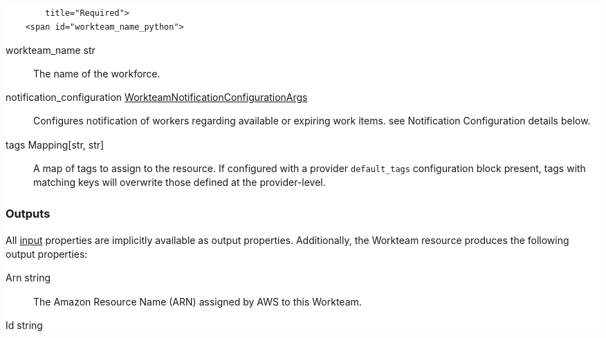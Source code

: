             title="Required">
        <span id="workteam_name_python">
<a data-swiftype-name="resource-property" data-swiftype-type="text" href="#workteam_name_python" style="color: inherit; text-decoration: inherit;">workteam_<wbr>name</a>
</span>
        <span class="property-indicator"></span>
        <span class="property-type">str</span>
    </dt>
    <dd><p>The name of the workforce.</p>
</dd><dt class="property-optional"
            title="Optional">
        <span id="notification_configuration_python">
<a data-swiftype-name="resource-property" data-swiftype-type="text" href="#notification_configuration_python" style="color: inherit; text-decoration: inherit;">notification_<wbr>configuration</a>
</span>
        <span class="property-indicator"></span>
        <span class="property-type"><a href="#workteamnotificationconfiguration">Workteam<wbr>Notification<wbr>Configuration<wbr>Args</a></span>
    </dt>
    <dd><p>Configures notification of workers regarding available or expiring work items. see Notification Configuration details below.</p>
</dd><dt class="property-optional"
            title="Optional">
        <span id="tags_python">
<a data-swiftype-name="resource-property" data-swiftype-type="text" href="#tags_python" style="color: inherit; text-decoration: inherit;">tags</a>
</span>
        <span class="property-indicator"></span>
        <span class="property-type">Mapping[str, str]</span>
    </dt>
    <dd><p>A map of tags to assign to the resource. If configured with a provider <code>default_tags</code> configuration block present, tags with matching keys will overwrite those defined at the provider-level.</p>
</dd></dl>
</pulumi-choosable>
</div>


### Outputs

All [input](#inputs) properties are implicitly available as output properties. Additionally, the Workteam resource produces the following output properties:



<div>
<pulumi-choosable type="language" values="csharp">
<dl class="resources-properties"><dt class="property-"
            title="">
        <span id="arn_csharp">
<a data-swiftype-name="resource-property" data-swiftype-type="text" href="#arn_csharp" style="color: inherit; text-decoration: inherit;">Arn</a>
</span>
        <span class="property-indicator"></span>
        <span class="property-type">string</span>
    </dt>
    <dd><p>The Amazon Resource Name (ARN) assigned by AWS to this Workteam.</p>
</dd><dt class="property-"
            title="">
        <span id="id_csharp">
<a data-swiftype-name="resource-property" data-swiftype-type="text" href="#id_csharp" style="color: inherit; text-decoration: inherit;">Id</a>
</span>
        <span class="property-indicator"></span>
        <span class="property-type">string</span>
    </dt>
